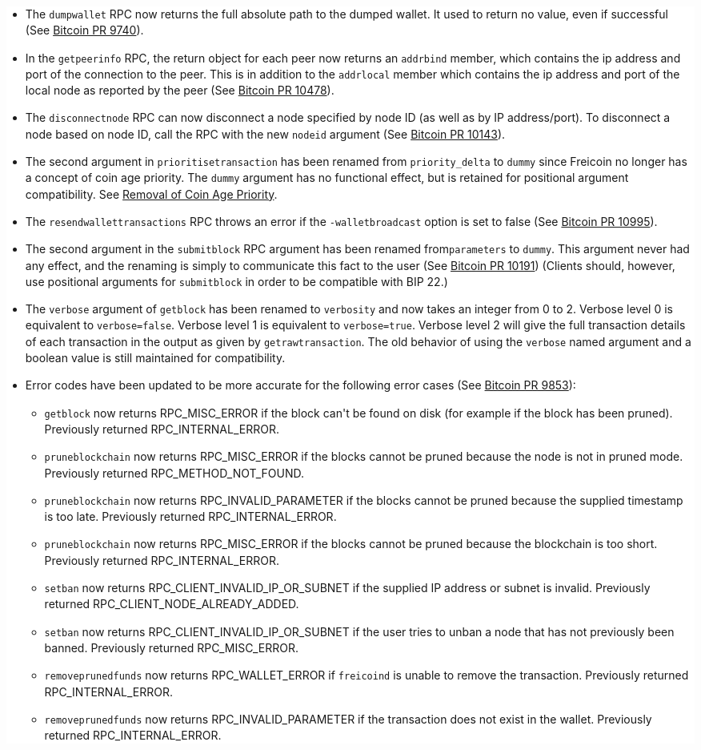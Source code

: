- The `dumpwallet` RPC now returns the full absolute path to the dumped wallet.  It used to return no value, even if successful (See [Bitcoin PR 9740](https://github.com/bitcoin/bitcoin/pull/9740)).

- In the `getpeerinfo` RPC, the return object for each peer now returns an `addrbind` member, which contains the ip address and port of the connection to the peer.  This is in addition to the `addrlocal` member which contains the ip address and port of the local node as reported by the peer (See [Bitcoin PR 10478](https://github.com/bitcoin/bitcoin/pull/10478)).

- The `disconnectnode` RPC can now disconnect a node specified by node ID (as well as by IP address/port).  To disconnect a node based on node ID, call the RPC with the new `nodeid` argument (See [Bitcoin PR 10143](https://github.com/bitcoin/bitcoin/pull/10143)).

- The second argument in `prioritisetransaction` has been renamed from `priority_delta` to `dummy` since Freicoin no longer has a concept of coin age priority.  The `dummy` argument has no functional effect, but is retained for positional argument compatibility.  See [Removal of Coin Age Priority](#removal-of-coin-age-priority).

- The `resendwallettransactions` RPC throws an error if the `-walletbroadcast` option is set to false (See [Bitcoin PR 10995](https://github.com/bitcoin/bitcoin/pull/10995)).

- The second argument in the `submitblock` RPC argument has been renamed from`parameters` to `dummy`.  This argument never had any effect, and the renaming is simply to communicate this fact to the user (See [Bitcoin PR 10191](https://github.com/bitcoin/bitcoin/pull/10191)) (Clients should, however, use positional arguments for `submitblock` in order to be compatible with BIP 22.)

- The `verbose` argument of `getblock` has been renamed to `verbosity` and now takes an integer from 0 to 2.  Verbose level 0 is equivalent to `verbose=false`.  Verbose level 1 is equivalent to `verbose=true`.  Verbose level 2 will give the full transaction details of each transaction in the output as given by `getrawtransaction`.  The old behavior of using the `verbose` named argument and a boolean value is still maintained for compatibility.

- Error codes have been updated to be more accurate for the following error cases (See [Bitcoin PR 9853](https://github.com/bitcoin/bitcoin/pull/9853)):

  - `getblock` now returns RPC_MISC_ERROR if the block can't be found on disk (for example if the block has been pruned).  Previously returned RPC_INTERNAL_ERROR.

  - `pruneblockchain` now returns RPC_MISC_ERROR if the blocks cannot be pruned because the node is not in pruned mode.  Previously returned RPC_METHOD_NOT_FOUND.

  - `pruneblockchain` now returns RPC_INVALID_PARAMETER if the blocks cannot be pruned because the supplied timestamp is too late.  Previously returned RPC_INTERNAL_ERROR.

  - `pruneblockchain` now returns RPC_MISC_ERROR if the blocks cannot be pruned because the blockchain is too short.  Previously returned RPC_INTERNAL_ERROR.

  - `setban` now returns RPC_CLIENT_INVALID_IP_OR_SUBNET if the supplied IP address or subnet is invalid.  Previously returned RPC_CLIENT_NODE_ALREADY_ADDED.

  - `setban` now returns RPC_CLIENT_INVALID_IP_OR_SUBNET if the user tries to unban a node that has not previously been banned.  Previously returned RPC_MISC_ERROR.

  - `removeprunedfunds` now returns RPC_WALLET_ERROR if `freicoind` is unable to remove the transaction.  Previously returned RPC_INTERNAL_ERROR.

  - `removeprunedfunds` now returns RPC_INVALID_PARAMETER if the transaction does not exist in the wallet.  Previously returned RPC_INTERNAL_ERROR.
